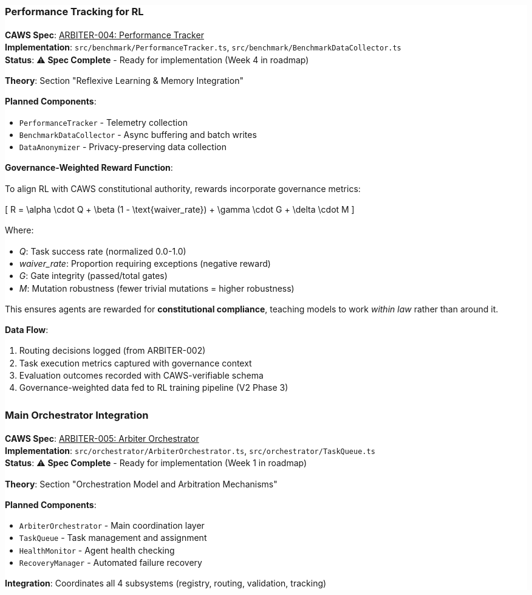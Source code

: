 ### Performance Tracking for RL

**CAWS Spec**: [ARBITER-004: Performance Tracker](./../../../performance-tracker/.caws/working-spec.yaml)  
**Implementation**: `src/benchmark/PerformanceTracker.ts`, `src/benchmark/BenchmarkDataCollector.ts`  
**Status**: ⚠️ **Spec Complete** - Ready for implementation (Week 4 in roadmap)

**Theory**: Section "Reflexive Learning & Memory Integration"

**Planned Components**:

- `PerformanceTracker` - Telemetry collection
- `BenchmarkDataCollector` - Async buffering and batch writes
- `DataAnonymizer` - Privacy-preserving data collection

**Governance-Weighted Reward Function**:

To align RL with CAWS constitutional authority, rewards incorporate governance metrics:

[
R = \alpha \cdot Q + \beta (1 - \text{waiver_rate}) + \gamma \cdot G + \delta \cdot M
]

Where:

- _Q_: Task success rate (normalized 0.0-1.0)
- _waiver_rate_: Proportion requiring exceptions (negative reward)
- _G_: Gate integrity (passed/total gates)
- _M_: Mutation robustness (fewer trivial mutations = higher robustness)

This ensures agents are rewarded for **constitutional compliance**, teaching models to work _within law_ rather than around it.

**Data Flow**:

1. Routing decisions logged (from ARBITER-002)
2. Task execution metrics captured with governance context
3. Evaluation outcomes recorded with CAWS-verifiable schema
4. Governance-weighted data fed to RL training pipeline (V2 Phase 3)

### Main Orchestrator Integration

**CAWS Spec**: [ARBITER-005: Arbiter Orchestrator](./../../../arbiter-orchestrator/.caws/working-spec.yaml)  
**Implementation**: `src/orchestrator/ArbiterOrchestrator.ts`, `src/orchestrator/TaskQueue.ts`  
**Status**: ⚠️ **Spec Complete** - Ready for implementation (Week 1 in roadmap)

**Theory**: Section "Orchestration Model and Arbitration Mechanisms"

**Planned Components**:

- `ArbiterOrchestrator` - Main coordination layer
- `TaskQueue` - Task management and assignment
- `HealthMonitor` - Agent health checking
- `RecoveryManager` - Automated failure recovery

**Integration**: Coordinates all 4 subsystems (registry, routing, validation, tracking)
